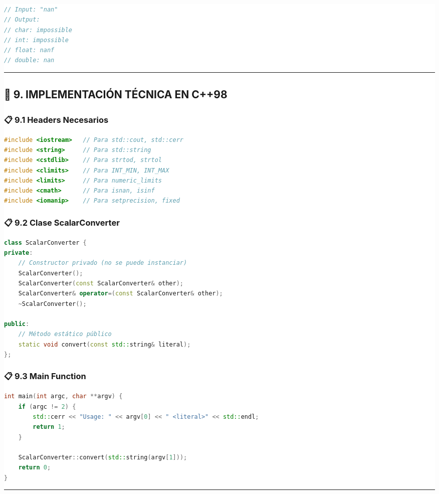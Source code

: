 ```cpp
// Input: "nan"
// Output:
// char: impossible
// int: impossible
// float: nanf
// double: nan
```

---

## 🔧 9. IMPLEMENTACIÓN TÉCNICA EN C++98

### 📋 **9.1 Headers Necesarios**

```cpp
#include <iostream>   // Para std::cout, std::cerr
#include <string>     // Para std::string
#include <cstdlib>    // Para strtod, strtol
#include <climits>    // Para INT_MIN, INT_MAX
#include <limits>     // Para numeric_limits
#include <cmath>      // Para isnan, isinf
#include <iomanip>    // Para setprecision, fixed
```

### 📋 **9.2 Clase ScalarConverter**

```cpp
class ScalarConverter {
private:
    // Constructor privado (no se puede instanciar)
    ScalarConverter();
    ScalarConverter(const ScalarConverter& other);
    ScalarConverter& operator=(const ScalarConverter& other);
    ~ScalarConverter();

public:
    // Método estático público
    static void convert(const std::string& literal);
};
```

### 📋 **9.3 Main Function**

```cpp
int main(int argc, char **argv) {
    if (argc != 2) {
        std::cerr << "Usage: " << argv[0] << " <literal>" << std::endl;
        return 1;
    }
    
    ScalarConverter::convert(std::string(argv[1]));
    return 0;
}
```

---